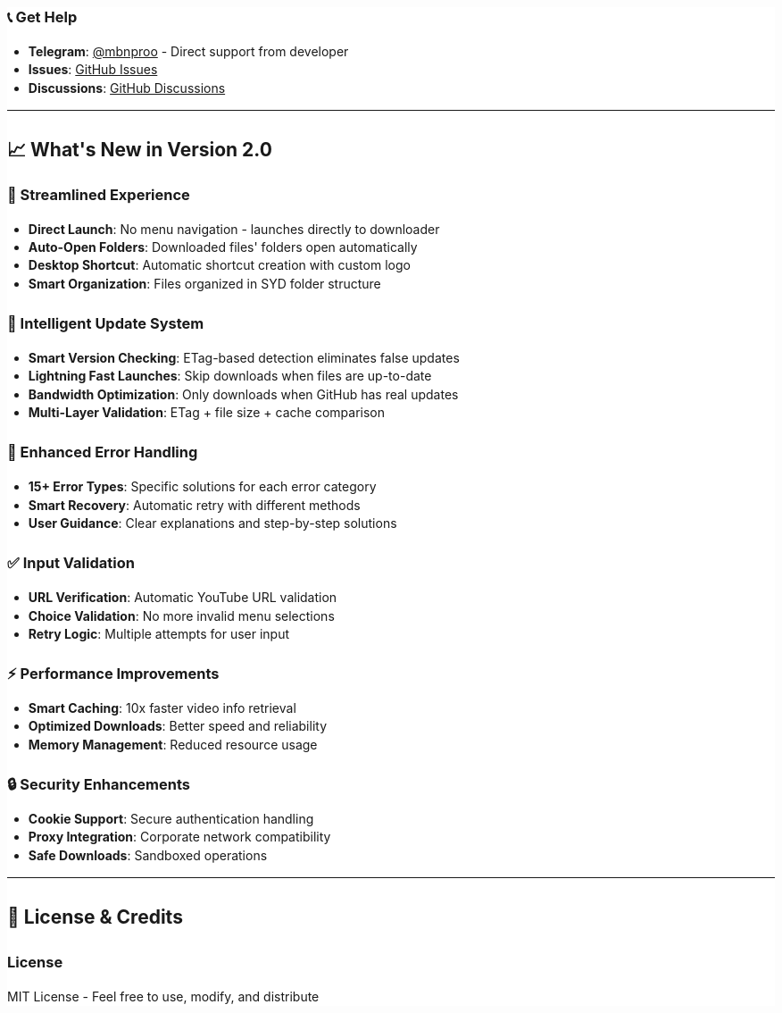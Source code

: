 ### **📞 Get Help**
- **Telegram**: [@mbnproo](https://t.me/mbnproo) - Direct support from developer
- **Issues**: [GitHub Issues](https://github.com/MBNpro-ir/syd/issues)
- **Discussions**: [GitHub Discussions](https://github.com/MBNpro-ir/syd/discussions)

---

## 📈 What's New in Version 2.0

### **🚀 Streamlined Experience**
- **Direct Launch**: No menu navigation - launches directly to downloader
- **Auto-Open Folders**: Downloaded files' folders open automatically
- **Desktop Shortcut**: Automatic shortcut creation with custom logo
- **Smart Organization**: Files organized in SYD folder structure

### **🧠 Intelligent Update System**
- **Smart Version Checking**: ETag-based detection eliminates false updates
- **Lightning Fast Launches**: Skip downloads when files are up-to-date
- **Bandwidth Optimization**: Only downloads when GitHub has real updates
- **Multi-Layer Validation**: ETag + file size + cache comparison

### **🧠 Enhanced Error Handling**
- **15+ Error Types**: Specific solutions for each error category
- **Smart Recovery**: Automatic retry with different methods
- **User Guidance**: Clear explanations and step-by-step solutions

### **✅ Input Validation**
- **URL Verification**: Automatic YouTube URL validation
- **Choice Validation**: No more invalid menu selections
- **Retry Logic**: Multiple attempts for user input

### **⚡ Performance Improvements**
- **Smart Caching**: 10x faster video info retrieval
- **Optimized Downloads**: Better speed and reliability
- **Memory Management**: Reduced resource usage

### **🔒 Security Enhancements**
- **Cookie Support**: Secure authentication handling
- **Proxy Integration**: Corporate network compatibility
- **Safe Downloads**: Sandboxed operations

---

## 📜 License & Credits

### **License**
MIT License - Feel free to use, modify, and distribute
